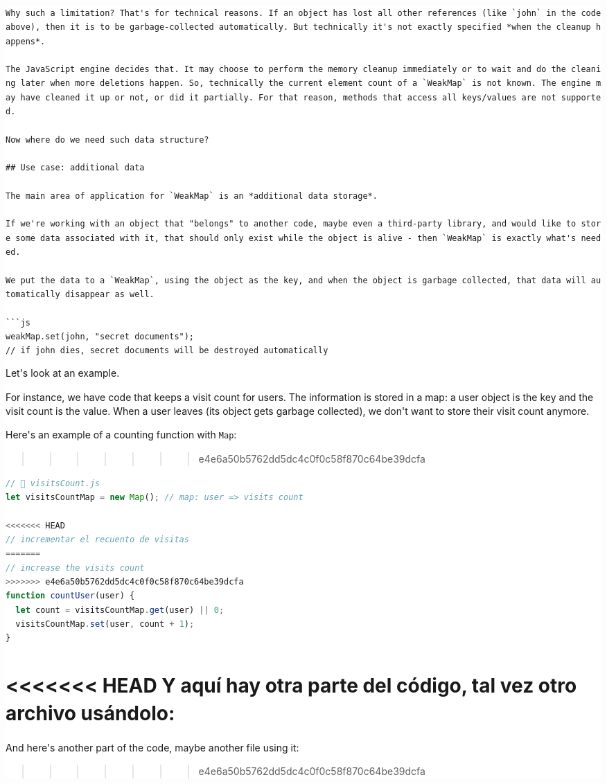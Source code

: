 ```
Why such a limitation? That's for technical reasons. If an object has lost all other references (like `john` in the code above), then it is to be garbage-collected automatically. But technically it's not exactly specified *when the cleanup happens*.

The JavaScript engine decides that. It may choose to perform the memory cleanup immediately or to wait and do the cleaning later when more deletions happen. So, technically the current element count of a `WeakMap` is not known. The engine may have cleaned it up or not, or did it partially. For that reason, methods that access all keys/values are not supported.

Now where do we need such data structure?

## Use case: additional data

The main area of application for `WeakMap` is an *additional data storage*.

If we're working with an object that "belongs" to another code, maybe even a third-party library, and would like to store some data associated with it, that should only exist while the object is alive - then `WeakMap` is exactly what's needed.

We put the data to a `WeakMap`, using the object as the key, and when the object is garbage collected, that data will automatically disappear as well.

```js
weakMap.set(john, "secret documents");
// if john dies, secret documents will be destroyed automatically
```

Let's look at an example.

For instance, we have code that keeps a visit count for users. The information is stored in a map: a user object is the key and the visit count is the value. When a user leaves (its object gets garbage collected), we don't want to store their visit count anymore.

Here's an example of a counting function with `Map`:
>>>>>>> e4e6a50b5762dd5dc4c0f0c58f870c64be39dcfa

```js
// 📁 visitsCount.js
let visitsCountMap = new Map(); // map: user => visits count

<<<<<<< HEAD
// incrementar el recuento de visitas
=======
// increase the visits count
>>>>>>> e4e6a50b5762dd5dc4c0f0c58f870c64be39dcfa
function countUser(user) {
  let count = visitsCountMap.get(user) || 0;
  visitsCountMap.set(user, count + 1);
}
```

<<<<<<< HEAD
Y aquí hay otra parte del código, tal vez otro archivo usándolo:
=======
And here's another part of the code, maybe another file using it:
>>>>>>> e4e6a50b5762dd5dc4c0f0c58f870c64be39dcfa
